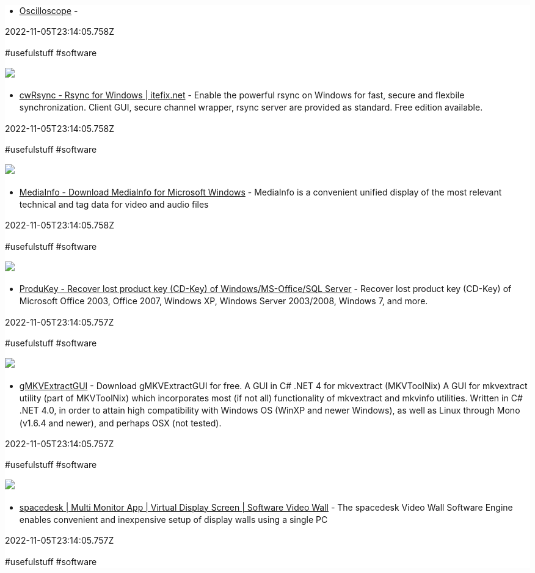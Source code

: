 - [Oscilloscope](https://asdfg.me/osci) - 

2022-11-05T23:14:05.758Z

#usefulstuff #software

![](https://rdl.ink/render/https%3A%2F%2Fitefix.net%2Fcwrsync)

- [cwRsync - Rsync for Windows | itefix.net](https://itefix.net/cwrsync) - Enable the powerful rsync on Windows for fast, secure and flexbile synchronization. Client GUI, secure channel wrapper, rsync server are provided as standard. Free edition available.

2022-11-05T23:14:05.758Z

#usefulstuff #software

![](https://rdl.ink/render/https%3A%2F%2Fmediaarea.net%2Fen%2FMediaInfo%2FDownload%2FWindows)

- [MediaInfo - Download MediaInfo for Microsoft Windows](https://mediaarea.net/en/MediaInfo/Download/Windows) - MediaInfo is a convenient unified display of the most relevant technical and tag data for video and audio files

2022-11-05T23:14:05.758Z

#usefulstuff #software

![](https://rdl.ink/render/https%3A%2F%2Fnirsoft.net%2Futils%2Fproduct_cd_key_viewer.html%23DownloadLinks)

- [ProduKey - Recover lost product key (CD-Key) of Windows/MS-Office/SQL Server](https://nirsoft.net/utils/product_cd_key_viewer.html#DownloadLinks) - Recover lost product key (CD-Key) of Microsoft Office 2003, Office 2007, Windows XP, Windows Server 2003/2008, Windows 7, and more.

2022-11-05T23:14:05.757Z

#usefulstuff #software

![](https://a.fsdn.com/allura/p/gmkvextractgui/icon?1580064009)

- [gMKVExtractGUI](https://sourceforge.net/projects/gmkvextractgui) - Download gMKVExtractGUI for free. A GUI in C# .NET 4 for mkvextract (MKVToolNix) A GUI for mkvextract utility (part of MKVToolNix) which incorporates most (if not all) functionality of mkvextract and mkvinfo utilities. Written in C# .NET 4.0, in order to attain high compatibility with Windows OS (WinXP and newer Windows), as well as Linux through Mono (v1.6.4 and newer), and perhaps OSX (not tested).

2022-11-05T23:14:05.757Z

#usefulstuff #software

![](https://rdl.ink/render/https%3A%2F%2Fspacedesk.net)

- [spacedesk | Multi Monitor App | Virtual Display Screen | Software Video Wall](https://spacedesk.net) - The spacedesk Video Wall Software Engine enables convenient and inexpensive setup of display walls using a single PC

2022-11-05T23:14:05.757Z

#usefulstuff #software
